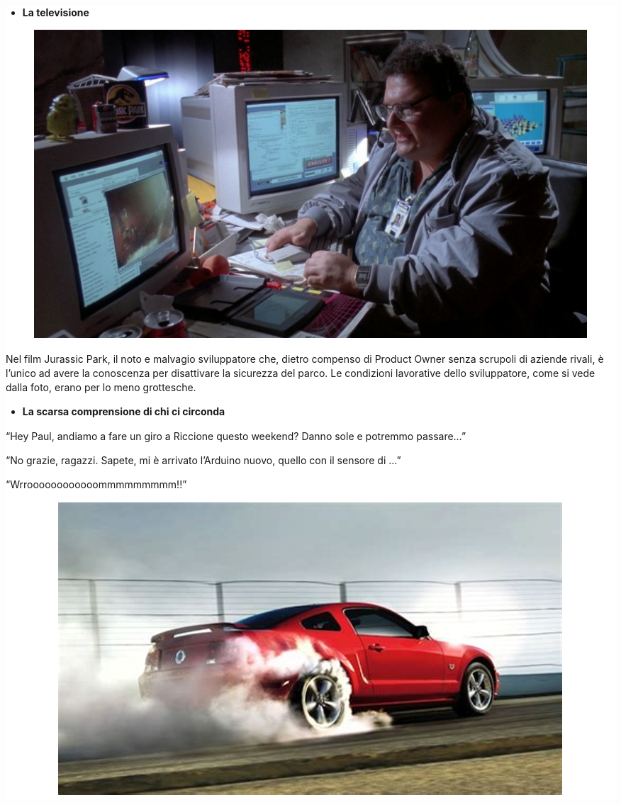 
- **La televisione**

<figure style="text-align:center"><img src="/assets/images/post-content/mens-sana-corpore-agile/jurassic-park.png" alt="jurassic-park" /></figure>

Nel film Jurassic Park, il noto e malvagio sviluppatore che, dietro compenso di Product Owner senza scrupoli di aziende rivali, è l’unico ad avere la conoscenza per disattivare la sicurezza del parco. Le condizioni lavorative dello sviluppatore, come si vede dalla foto, erano per lo meno grottesche.


- **La scarsa comprensione di chi ci circonda**

“Hey Paul, andiamo a fare un giro a Riccione questo weekend? Danno sole e potremmo passare…”

“No grazie, ragazzi. Sapete, mi è arrivato l’Arduino nuovo, quello con il sensore di …”

“Wrroooooooooooommmmmmmmm!!”
 
<figure style="text-align:center"><img src="/assets/images/post-content/mens-sana-corpore-agile/car.png" alt="car" /></figure>
